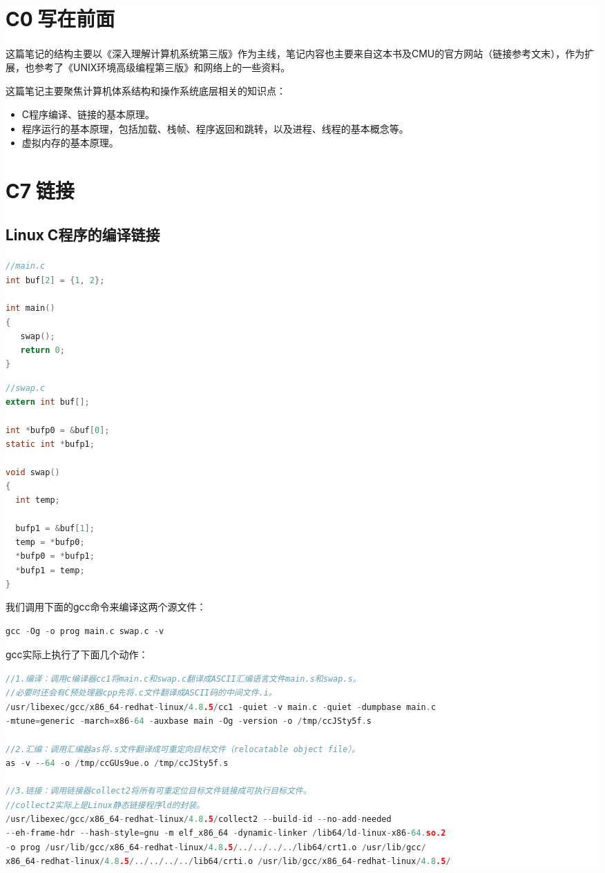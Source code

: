 


# C0 写在前面
这篇笔记的结构主要以《深入理解计算机系统第三版》作为主线，笔记内容也主要来自这本书及CMU的官方网站（链接参考文末），作为扩展，也参考了《UNIX环境高级编程第三版》和网络上的一些资料。

这篇笔记主要聚焦计算机体系结构和操作系统底层相关的知识点：
* C程序编译、链接的基本原理。
* 程序运行的基本原理，包括加载、栈帧、程序返回和跳转，以及进程、线程的基本概念等。
* 虚拟内存的基本原理。



# C7 链接
## Linux C程序的编译链接
```c
//main.c
int buf[2] = {1, 2};
   
int main()
{
   swap();
   return 0;
}
```

```c
//swap.c
extern int buf[]; 
 
int *bufp0 = &buf[0];
static int *bufp1;

void swap()
{
  int temp;

  bufp1 = &buf[1];
  temp = *bufp0;
  *bufp0 = *bufp1;
  *bufp1 = temp;
}
```


我们调用下面的gcc命令来编译这两个源文件：
```c
gcc -Og -o prog main.c swap.c -v
```
gcc实际上执行了下面几个动作：
```c
//1.编译：调用c编译器cc1将main.c和swap.c翻译成ASCII汇编语言文件main.s和swap.s。
//必要时还会有C预处理器cpp先将.c文件翻译成ASCII码的中间文件.i。
/usr/libexec/gcc/x86_64-redhat-linux/4.8.5/cc1 -quiet -v main.c -quiet -dumpbase main.c 
-mtune=generic -march=x86-64 -auxbase main -Og -version -o /tmp/ccJSty5f.s

//2.汇编：调用汇编器as将.s文件翻译成可重定向目标文件（relocatable object file）。
as -v --64 -o /tmp/ccGUs9ue.o /tmp/ccJSty5f.s

//3.链接：调用链接器collect2将所有可重定位目标文件链接成可执行目标文件。
//collect2实际上是Linux静态链接程序ld的封装。
/usr/libexec/gcc/x86_64-redhat-linux/4.8.5/collect2 --build-id --no-add-needed 
--eh-frame-hdr --hash-style=gnu -m elf_x86_64 -dynamic-linker /lib64/ld-linux-x86-64.so.2 
-o prog /usr/lib/gcc/x86_64-redhat-linux/4.8.5/../../../../lib64/crt1.o /usr/lib/gcc/
x86_64-redhat-linux/4.8.5/../../../../lib64/crti.o /usr/lib/gcc/x86_64-redhat-linux/4.8.5/
```